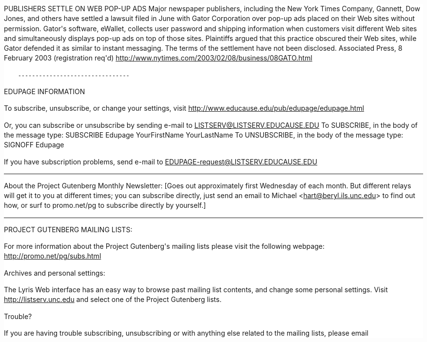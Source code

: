 PUBLISHERS SETTLE ON WEB POP-UP ADS
Major newspaper publishers, including the New York Times Company,
Gannett, Dow Jones, and others have settled a lawsuit filed in June
with Gator Corporation over pop-up ads placed on their Web sites
without permission. Gator's software, eWallet, collects user password
and shipping information when customers visit different Web sites and
simultaneously displays pop-up ads on top of those sites. Plaintiffs
argued that this practice obscured their Web sites, while Gator
defended it as similar to instant messaging. The terms of the
settlement have not been disclosed.
Associated Press, 8 February 2003 (registration req'd)
http://www.nytimes.com/2003/02/08/business/08GATO.html

		--------------------------------

EDUPAGE INFORMATION

To subscribe, unsubscribe, or change your settings, visit
http://www.educause.edu/pub/edupage/edupage.html

Or, you can subscribe or unsubscribe by sending e-mail to
LISTSERV@LISTSERV.EDUCAUSE.EDU
To SUBSCRIBE, in the body of the message type:
SUBSCRIBE Edupage YourFirstName YourLastName
To UNSUBSCRIBE, in the body of the message type:
SIGNOFF Edupage

If you have subscription problems, send e-mail to
EDUPAGE-request@LISTSERV.EDUCAUSE.EDU

------------------------------------------------------------

About the Project Gutenberg Monthly Newsletter:
[Goes out approximately first Wednesday of each month.  But
different relays will get it to you at different times; you
can subscribe directly, just send an email to Michael &lt;hart@beryl.ils.unc.edu&gt;
to find out how, or surf to promo.net/pg to subscribe directly by yourself.]

------------------------------------------------------------

PROJECT GUTENBERG MAILING LISTS:

For more information about the Project Gutenberg's mailing lists
please visit the following webpage:
http://promo.net/pg/subs.html

Archives and personal settings:

The Lyris Web interface has an easy way to browse past mailing list
contents, and change some personal settings.  Visit
http://listserv.unc.edu and select one of the Project Gutenberg lists.

Trouble?

If you are having trouble subscribing, unsubscribing or with
anything else related to the mailing lists, please email
